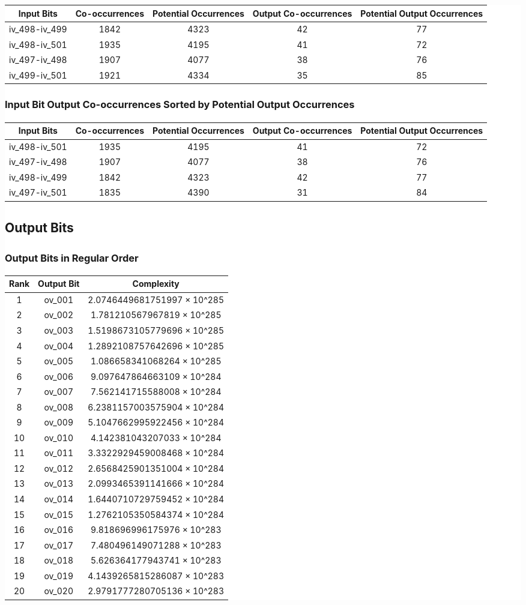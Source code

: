 | Input Bits | Co-occurrences | Potential Occurrences | Output Co-occurrences | Potential Output Occurrences |
|:----------:|:--------------:|:---------------------:|:---------------------:|:----------------------------:|
| iv_498-iv_499 | 1842 | 4323 | 42 | 77 |
| iv_498-iv_501 | 1935 | 4195 | 41 | 72 |
| iv_497-iv_498 | 1907 | 4077 | 38 | 76 |
| iv_499-iv_501 | 1921 | 4334 | 35 | 85 |

### Input Bit Output Co-occurrences Sorted by Potential Output Occurrences

| Input Bits | Co-occurrences | Potential Occurrences | Output Co-occurrences | Potential Output Occurrences |
|:----------:|:--------------:|:---------------------:|:---------------------:|:----------------------------:|
| iv_498-iv_501 | 1935 | 4195 | 41 | 72 |
| iv_497-iv_498 | 1907 | 4077 | 38 | 76 |
| iv_498-iv_499 | 1842 | 4323 | 42 | 77 |
| iv_497-iv_501 | 1835 | 4390 | 31 | 84 |

## Output Bits

### Output Bits in Regular Order

| Rank | Output Bit | Complexity |
|:----:|:----------:|:----------:|
| 1 | ov_001 | 2.0746449681751997 × 10^285 |
| 2 | ov_002 | 1.781210567967819 × 10^285 |
| 3 | ov_003 | 1.5198673105779696 × 10^285 |
| 4 | ov_004 | 1.2892108757642696 × 10^285 |
| 5 | ov_005 | 1.086658341068264 × 10^285 |
| 6 | ov_006 | 9.097647864663109 × 10^284 |
| 7 | ov_007 | 7.562141715588008 × 10^284 |
| 8 | ov_008 | 6.2381157003575904 × 10^284 |
| 9 | ov_009 | 5.1047662995922456 × 10^284 |
| 10 | ov_010 | 4.142381043207033 × 10^284 |
| 11 | ov_011 | 3.3322929459008468 × 10^284 |
| 12 | ov_012 | 2.6568425901351004 × 10^284 |
| 13 | ov_013 | 2.0993465391141666 × 10^284 |
| 14 | ov_014 | 1.6440710729759452 × 10^284 |
| 15 | ov_015 | 1.2762105350584374 × 10^284 |
| 16 | ov_016 | 9.818696996175976 × 10^283 |
| 17 | ov_017 | 7.480496149071288 × 10^283 |
| 18 | ov_018 | 5.626364177943741 × 10^283 |
| 19 | ov_019 | 4.1439265815286087 × 10^283 |
| 20 | ov_020 | 2.9791777280705136 × 10^283 |